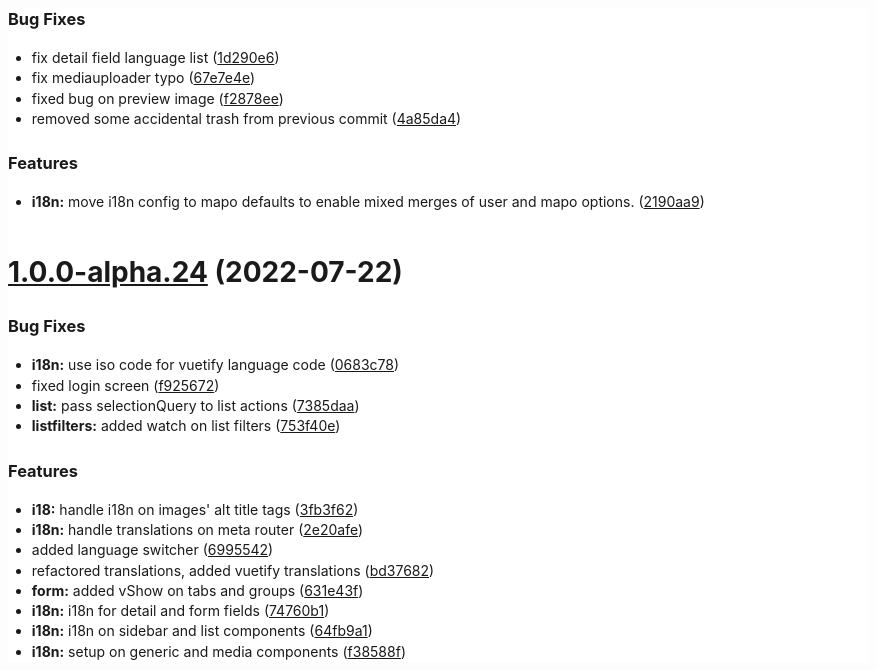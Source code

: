 
### Bug Fixes

* fix detail field language list ([1d290e6](https://github.com/lotrekagency/mapo/commit/1d290e69c180fe31c97dfb45e2c1afcdcb569f1d))
* fix mediauploader typo ([67e7e4e](https://github.com/lotrekagency/mapo/commit/67e7e4e8e2214580c99331d7c21eef551edf08cc))
* fixed bug on preview image ([f2878ee](https://github.com/lotrekagency/mapo/commit/f2878ee5d60bc74cab49ee0c055ace22f7d37076))
* removed some accidental trash from previous commit ([4a85da4](https://github.com/lotrekagency/mapo/commit/4a85da419bddaadfe6a08afa5f71fe5e76e346f7))


### Features

* **i18n:** move i18n config to mapo defaults to enable mixed merges of user and mapo options. ([2190aa9](https://github.com/lotrekagency/mapo/commit/2190aa9ebf106d811a64e27502d3a45b75a3e9af))





# [1.0.0-alpha.24](https://github.com/lotrekagency/mapo/compare/v1.0.0-alpha.23...v1.0.0-alpha.24) (2022-07-22)


### Bug Fixes

* **i18n:** use iso code for vuetify language code ([0683c78](https://github.com/lotrekagency/mapo/commit/0683c78ecf3f3e196b0fb6e7c8d007e20f12bf62))
* fixed login screen ([f925672](https://github.com/lotrekagency/mapo/commit/f92567288c07ae6162bfc14f2ac220aff193ad5f))
* **list:** pass selectionQuery to list actions ([7385daa](https://github.com/lotrekagency/mapo/commit/7385daaf6ef727123c966dec3747c1c18c54f73a))
* **listfilters:** added watch on list filters ([753f40e](https://github.com/lotrekagency/mapo/commit/753f40e7776935bc0f3e499c573868d5e7e0502d))


### Features

* **i18:** handle i18n on images' alt title tags ([3fb3f62](https://github.com/lotrekagency/mapo/commit/3fb3f62ae045b6610c881f90e31f0b5a242ce46b))
* **i18n:** handle translations on meta router ([2e20afe](https://github.com/lotrekagency/mapo/commit/2e20afedd34b42adb7d9cc53235a7e469ae67e9d))
* added language switcher ([6995542](https://github.com/lotrekagency/mapo/commit/6995542228acc8c603d28b29edf1abee02f23404))
* refactored translations, added vuetify translations ([bd37682](https://github.com/lotrekagency/mapo/commit/bd376820ad05a00f49088b9585b7bb26371e09f8))
* **form:** added vShow on tabs and groups ([631e43f](https://github.com/lotrekagency/mapo/commit/631e43f10c7614e87a393a688fa1339092ef0cb7))
* **i18n:** i18n for detail and form fields ([74760b1](https://github.com/lotrekagency/mapo/commit/74760b1c72314df34f3bb7e5dbaf95037d9c40fe))
* **i18n:** i18n on sidebar and list components ([64fb9a1](https://github.com/lotrekagency/mapo/commit/64fb9a152836b5620f52b1a448dc00ecafcd9ea3))
* **i18n:** setup on generic and media components ([f38588f](https://github.com/lotrekagency/mapo/commit/f38588f56aedbf9466af5c40296e35bf2765d036))
